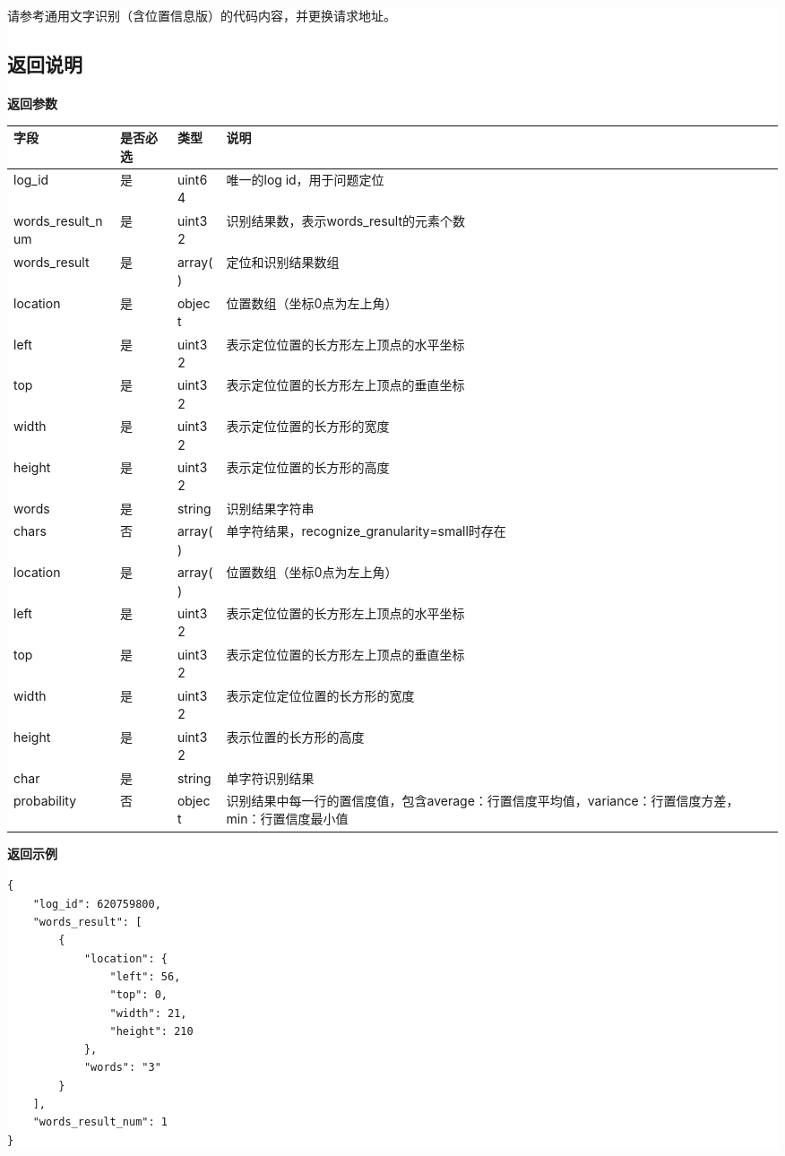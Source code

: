 请参考通用文字识别（含位置信息版）的代码内容，并更换请求地址。

## 返回说明

**返回参数**

| 字段             | 是否必选 | 类型    | 说明                                                         |
| :--------------- | :------- | :------ | :----------------------------------------------------------- |
| log_id           | 是       | uint64  | 唯一的log id，用于问题定位                                   |
| words_result_num | 是       | uint32  | 识别结果数，表示words_result的元素个数                       |
| words_result     | 是       | array() | 定位和识别结果数组                                           |
| location         | 是       | object  | 位置数组（坐标0点为左上角）                                  |
| left             | 是       | uint32  | 表示定位位置的长方形左上顶点的水平坐标                       |
| top              | 是       | uint32  | 表示定位位置的长方形左上顶点的垂直坐标                       |
| width            | 是       | uint32  | 表示定位位置的长方形的宽度                                   |
| height           | 是       | uint32  | 表示定位位置的长方形的高度                                   |
| words            | 是       | string  | 识别结果字符串                                               |
| chars            | 否       | array() | 单字符结果，recognize_granularity=small时存在                |
| location         | 是       | array() | 位置数组（坐标0点为左上角）                                  |
| left             | 是       | uint32  | 表示定位位置的长方形左上顶点的水平坐标                       |
| top              | 是       | uint32  | 表示定位位置的长方形左上顶点的垂直坐标                       |
| width            | 是       | uint32  | 表示定位定位位置的长方形的宽度                               |
| height           | 是       | uint32  | 表示位置的长方形的高度                                       |
| char             | 是       | string  | 单字符识别结果                                               |
| probability      | 否       | object  | 识别结果中每一行的置信度值，包含average：行置信度平均值，variance：行置信度方差，min：行置信度最小值 |

**返回示例**

```
{
    "log_id": 620759800,
    "words_result": [
        {
            "location": {
                "left": 56,
                "top": 0,
                "width": 21,
                "height": 210
            },
            "words": "3"
        }
    ],
    "words_result_num": 1
}
```
